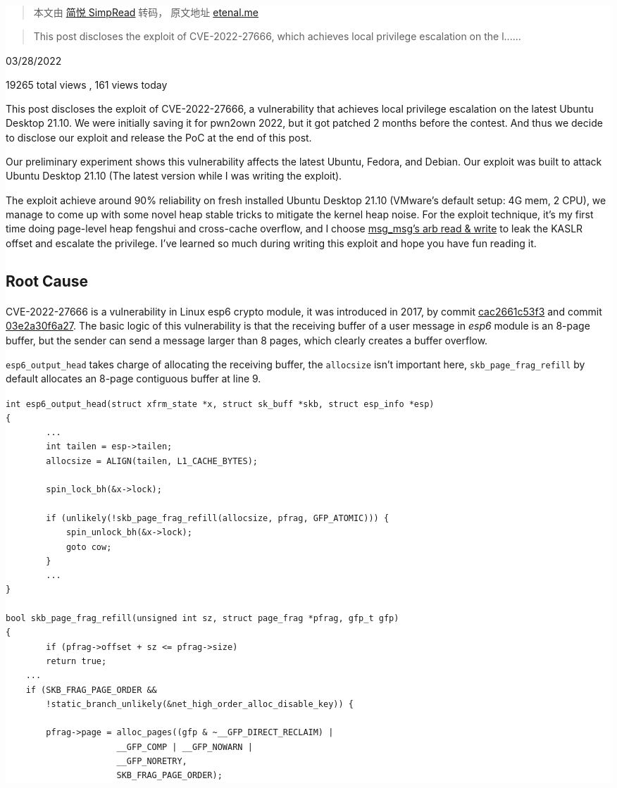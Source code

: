 > 本文由 [简悦 SimpRead](http://ksria.com/simpread/) 转码， 原文地址 [etenal.me](https://etenal.me/archives/1825)

> This post discloses the exploit of CVE-2022-27666, which achieves local privilege escalation on the l......

03/28/2022

19265 total views , 161 views today

This post discloses the exploit of CVE-2022-27666, a vulnerability that achieves local privilege escalation on the latest Ubuntu Desktop 21.10. We were initially saving it for pwn2own 2022, but it got patched 2 months before the contest. And thus we decide to disclose our exploit and release the PoC at the end of this post.

Our preliminary experiment shows this vulnerability affects the latest Ubuntu, Fedora, and Debian. Our exploit was built to attack Ubuntu Desktop 21.10 (The latest version while I was writing the exploit).

The exploit achieve around 90% reliability on fresh installed Ubuntu Desktop 21.10 (VMware’s default setup: 4G mem, 2 CPU), we manage to come up with some novel heap stable tricks to mitigate the kernel heap noise. For the exploit technique, it’s my first time doing page-level heap fengshui and cross-cache overflow, and I choose [msg_msg’s arb read & write](https://www.willsroot.io/2022/01/cve-2022-0185.html) to leak the KASLR offset and escalate the privilege. I’ve learned so much during writing this exploit and hope you have fun reading it.

Root Cause
----------

CVE-2022-27666 is a vulnerability in Linux esp6 crypto module, it was introduced in 2017, by commit [cac2661c53f3](https://git.kernel.org/pub/scm/linux/kernel/git/torvalds/linux.git/commit/?id=cac2661c53f35cbe651bef9b07026a5a05ab8ce0) and commit [03e2a30f6a27](https://git.kernel.org/pub/scm/linux/kernel/git/torvalds/linux.git/commit/?id=03e2a30f6a27e2f3e5283b777f6ddd146b38c738). The basic logic of this vulnerability is that the receiving buffer of a user message in _esp6_ module is an 8-page buffer, but the sender can send a message larger than 8 pages, which clearly creates a buffer overflow.

`esp6_output_head` takes charge of allocating the receiving buffer, the `allocsize` isn’t important here, `skb_page_frag_refill` by default allocates an 8-page contiguous buffer at line 9.

```
int esp6_output_head(struct xfrm_state *x, struct sk_buff *skb, struct esp_info *esp)
{
        ...
        int tailen = esp->tailen;
        allocsize = ALIGN(tailen, L1_CACHE_BYTES);

        spin_lock_bh(&x->lock);

        if (unlikely(!skb_page_frag_refill(allocsize, pfrag, GFP_ATOMIC))) {
        	spin_unlock_bh(&x->lock);
	        goto cow;
        }
        ...
}

bool skb_page_frag_refill(unsigned int sz, struct page_frag *pfrag, gfp_t gfp)
{
        if (pfrag->offset + sz <= pfrag->size)
		return true;
	...
	if (SKB_FRAG_PAGE_ORDER &&
	    !static_branch_unlikely(&net_high_order_alloc_disable_key)) {

		pfrag->page = alloc_pages((gfp & ~__GFP_DIRECT_RECLAIM) |
					  __GFP_COMP | __GFP_NOWARN |
					  __GFP_NORETRY,
					  SKB_FRAG_PAGE_ORDER);
```